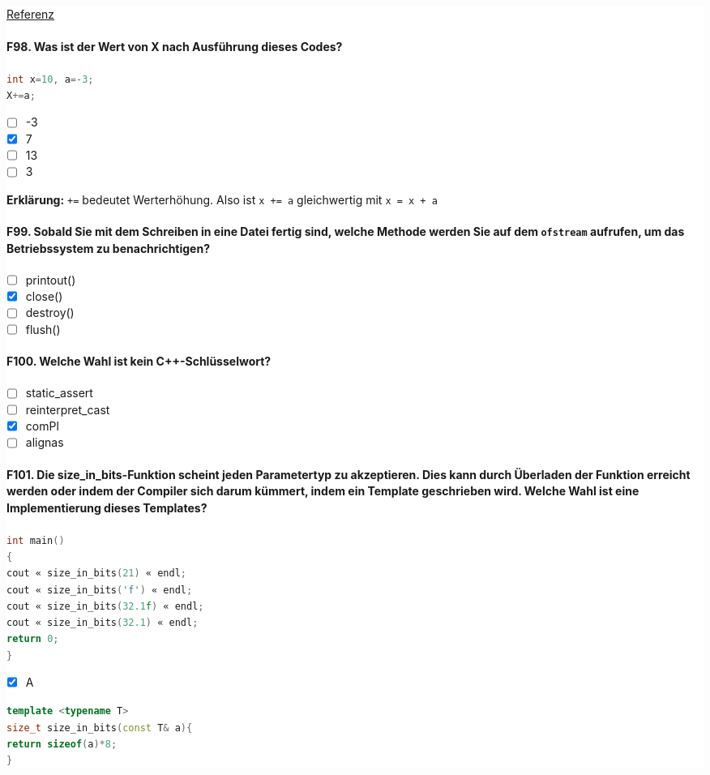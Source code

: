 [Referenz](https://docs.microsoft.com/en-us/cpp/cpp/lambda-expressions-in-cpp?view=msvc-160)

#### F98. Was ist der Wert von X nach Ausführung dieses Codes?

```cpp
int x=10, a=-3;
X+=a;
```

- [ ] -3
- [x] 7
- [ ] 13
- [ ] 3

**Erklärung:** `+=` bedeutet Werterhöhung. Also ist `x += a` gleichwertig mit `x = x + a`

#### F99. Sobald Sie mit dem Schreiben in eine Datei fertig sind, welche Methode werden Sie auf dem `ofstream` aufrufen, um das Betriebssystem zu benachrichtigen?

- [ ] printout()
- [x] close()
- [ ] destroy()
- [ ] flush()

#### F100. Welche Wahl ist kein C++-Schlüsselwort?

- [ ] static_assert
- [ ] reinterpret_cast
- [x] comPl
- [ ] alignas

#### F101. Die size_in_bits-Funktion scheint jeden Parametertyp zu akzeptieren. Dies kann durch Überladen der Funktion erreicht werden oder indem der Compiler sich darum kümmert, indem ein Template geschrieben wird. Welche Wahl ist eine Implementierung dieses Templates?

```cpp
int main()
{
cout « size_in_bits(21) « endl;
cout « size_in_bits('f') « endl;
cout « size_in_bits(32.1f) « endl;
cout « size_in_bits(32.1) « endl;
return 0;
}
```

- [x] A

```cpp
template <typename T>
size_t size_in_bits(const T& a){
return sizeof(a)*8;
}
```


[Referenz]: https://stackoverflow.com/questions/1608318/is-bool-a-native-c-type
[Referenz]: (https://en.cppreference.com/w/cpp/language/array)
[Referenz]: (https://www.tutorialspoint.com/cprogramming/c_break_statement.htm)
[Referenz]: (https://www.algbly.com/More/MCQs/Cpp-mcq/Cpp-functions.html)